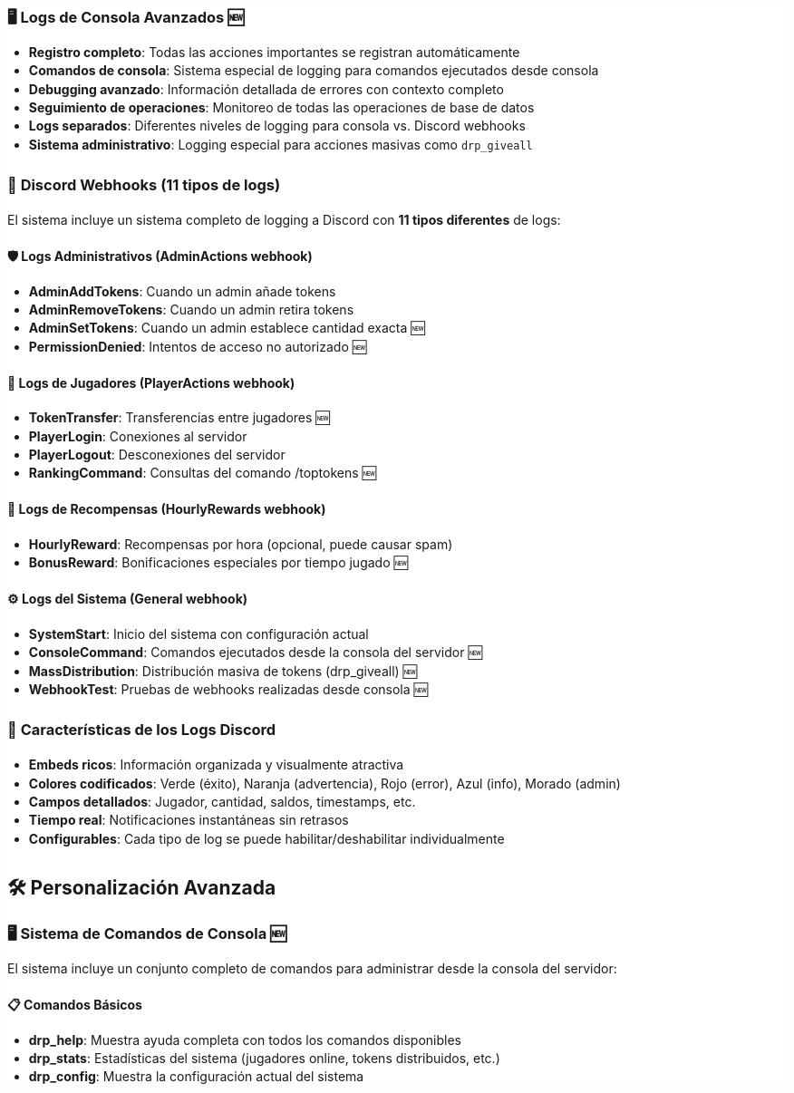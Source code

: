 ### 🖥️ **Logs de Consola Avanzados** 🆕
- **Registro completo**: Todas las acciones importantes se registran automáticamente
- **Comandos de consola**: Sistema especial de logging para comandos ejecutados desde consola
- **Debugging avanzado**: Información detallada de errores con contexto completo
- **Seguimiento de operaciones**: Monitoreo de todas las operaciones de base de datos
- **Logs separados**: Diferentes niveles de logging para consola vs. Discord webhooks
- **Sistema administrativo**: Logging especial para acciones masivas como `drp_giveall`

### 📡 **Discord Webhooks** (11 tipos de logs)
El sistema incluye un sistema completo de logging a Discord con **11 tipos diferentes** de logs:

#### 🛡️ **Logs Administrativos** (AdminActions webhook)
- **AdminAddTokens**: Cuando un admin añade tokens
- **AdminRemoveTokens**: Cuando un admin retira tokens  
- **AdminSetTokens**: Cuando un admin establece cantidad exacta 🆕
- **PermissionDenied**: Intentos de acceso no autorizado 🆕

#### 👥 **Logs de Jugadores** (PlayerActions webhook)
- **TokenTransfer**: Transferencias entre jugadores 🆕
- **PlayerLogin**: Conexiones al servidor
- **PlayerLogout**: Desconexiones del servidor
- **RankingCommand**: Consultas del comando /toptokens 🆕

#### 🎁 **Logs de Recompensas** (HourlyRewards webhook)
- **HourlyReward**: Recompensas por hora (opcional, puede causar spam)
- **BonusReward**: Bonificaciones especiales por tiempo jugado 🆕

#### ⚙️ **Logs del Sistema** (General webhook)
- **SystemStart**: Inicio del sistema con configuración actual
- **ConsoleCommand**: Comandos ejecutados desde la consola del servidor 🆕
- **MassDistribution**: Distribución masiva de tokens (drp_giveall) 🆕
- **WebhookTest**: Pruebas de webhooks realizadas desde consola 🆕

### 🎨 **Características de los Logs Discord**
- **Embeds ricos**: Información organizada y visualmente atractiva
- **Colores codificados**: Verde (éxito), Naranja (advertencia), Rojo (error), Azul (info), Morado (admin)
- **Campos detallados**: Jugador, cantidad, saldos, timestamps, etc.
- **Tiempo real**: Notificaciones instantáneas sin retrasos
- **Configurables**: Cada tipo de log se puede habilitar/deshabilitar individualmente

## 🛠️ Personalización Avanzada

### 🖥️ **Sistema de Comandos de Consola** 🆕
El sistema incluye un conjunto completo de comandos para administrar desde la consola del servidor:

#### 📋 **Comandos Básicos**
- **drp_help**: Muestra ayuda completa con todos los comandos disponibles
- **drp_stats**: Estadísticas del sistema (jugadores online, tokens distribuidos, etc.)
- **drp_config**: Muestra la configuración actual del sistema
